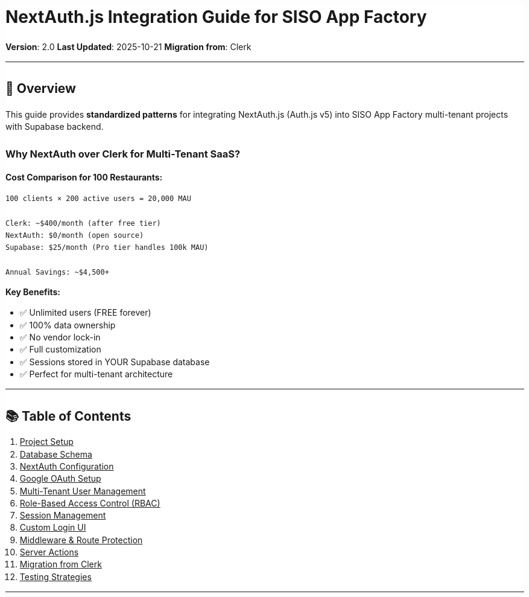 # NextAuth.js Integration Guide for SISO App Factory

**Version**: 2.0
**Last Updated**: 2025-10-21
**Migration from**: Clerk

---

## 🎯 Overview

This guide provides **standardized patterns** for integrating NextAuth.js (Auth.js v5) into SISO App Factory multi-tenant projects with Supabase backend.

### Why NextAuth over Clerk for Multi-Tenant SaaS?

**Cost Comparison for 100 Restaurants:**
```
100 clients × 200 active users = 20,000 MAU

Clerk: ~$400/month (after free tier)
NextAuth: $0/month (open source)
Supabase: $25/month (Pro tier handles 100k MAU)

Annual Savings: ~$4,500+
```

**Key Benefits:**
- ✅ Unlimited users (FREE forever)
- ✅ 100% data ownership
- ✅ No vendor lock-in
- ✅ Full customization
- ✅ Sessions stored in YOUR Supabase database
- ✅ Perfect for multi-tenant architecture

---

## 📚 Table of Contents

1. [Project Setup](#1-project-setup)
2. [Database Schema](#2-database-schema)
3. [NextAuth Configuration](#3-nextauth-configuration)
4. [Google OAuth Setup](#4-google-oauth-setup)
5. [Multi-Tenant User Management](#5-multi-tenant-user-management)
6. [Role-Based Access Control (RBAC)](#6-role-based-access-control)
7. [Session Management](#7-session-management)
8. [Custom Login UI](#8-custom-login-ui)
9. [Middleware & Route Protection](#9-middleware--route-protection)
10. [Server Actions](#10-server-actions)
11. [Migration from Clerk](#11-migration-from-clerk)
12. [Testing Strategies](#12-testing-strategies)

---